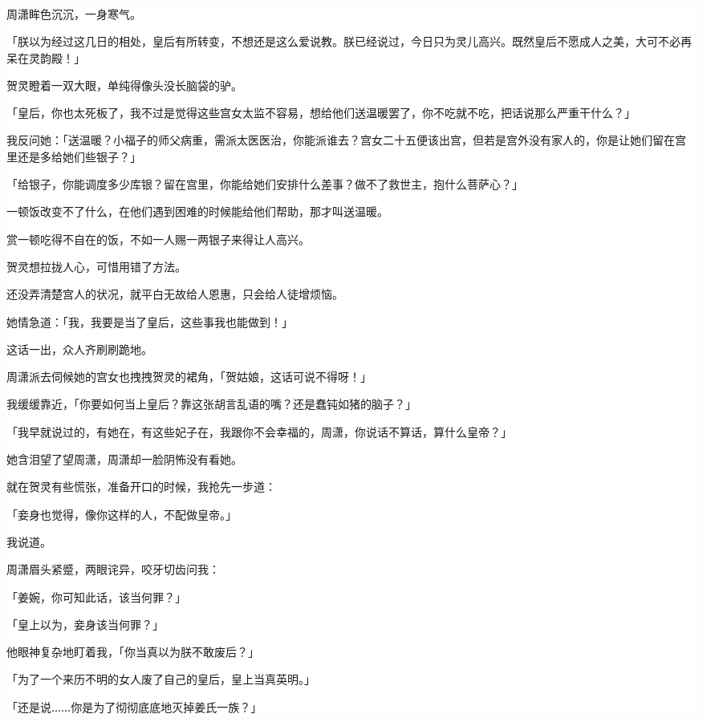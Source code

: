 周潇眸色沉沉，一身寒气。


「朕以为经过这几日的相处，皇后有所转变，不想还是这么爱说教。朕已经说过，今日只为灵儿高兴。既然皇后不愿成人之美，大可不必再呆在灵韵殿！」


贺灵瞪着一双大眼，单纯得像头没长脑袋的驴。


「皇后，你也太死板了，我不过是觉得这些宫女太监不容易，想给他们送温暖罢了，你不吃就不吃，把话说那么严重干什么？」


我反问她：「送温暖？小福子的师父病重，需派太医医治，你能派谁去？宫女二十五便该出宫，但若是宫外没有家人的，你是让她们留在宫里还是多给她们些银子？」


「给银子，你能调度多少库银？留在宫里，你能给她们安排什么差事？做不了救世主，抱什么菩萨心？」


一顿饭改变不了什么，在他们遇到困难的时候能给他们帮助，那才叫送温暖。


赏一顿吃得不自在的饭，不如一人赐一两银子来得让人高兴。


贺灵想拉拢人心，可惜用错了方法。


还没弄清楚宫人的状况，就平白无故给人恩惠，只会给人徒增烦恼。


她情急道：「我，我要是当了皇后，这些事我也能做到！」


这话一出，众人齐刷刷跪地。


周潇派去伺候她的宫女也拽拽贺灵的裙角，「贺姑娘，这话可说不得呀！」


我缓缓靠近，「你要如何当上皇后？靠这张胡言乱语的嘴？还是蠢钝如猪的脑子？」


「我早就说过的，有她在，有这些妃子在，我跟你不会幸福的，周潇，你说话不算话，算什么皇帝？」


她含泪望了望周潇，周潇却一脸阴怖没有看她。


就在贺灵有些慌张，准备开口的时候，我抢先一步道：


「妾身也觉得，像你这样的人，不配做皇帝。」


我说道。


周潇眉头紧蹙，两眼诧异，咬牙切齿问我：


「姜婉，你可知此话，该当何罪？」


「皇上以为，妾身该当何罪？」


他眼神复杂地盯着我，「你当真以为朕不敢废后？」


「为了一个来历不明的女人废了自己的皇后，皇上当真英明。」


「还是说……你是为了彻彻底底地灭掉姜氏一族？」
